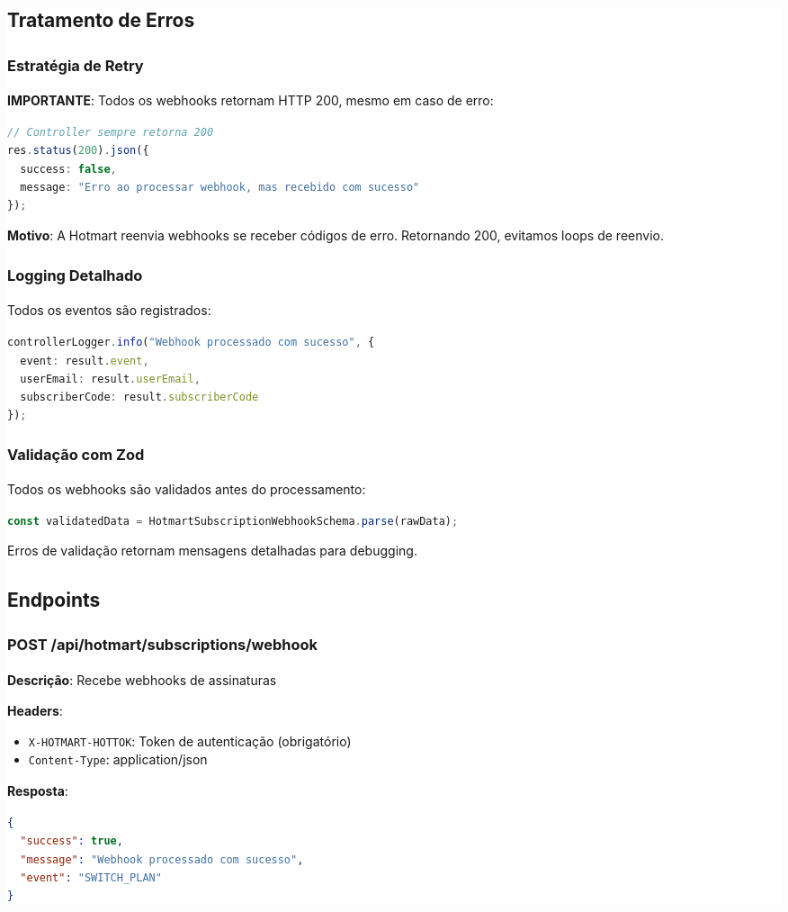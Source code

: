## Tratamento de Erros

### Estratégia de Retry

**IMPORTANTE**: Todos os webhooks retornam HTTP 200, mesmo em caso de erro:

```typescript
// Controller sempre retorna 200
res.status(200).json({
  success: false,
  message: "Erro ao processar webhook, mas recebido com sucesso"
});
```

**Motivo**: A Hotmart reenvia webhooks se receber códigos de erro. Retornando 200, evitamos loops de reenvio.

### Logging Detalhado

Todos os eventos são registrados:

```typescript
controllerLogger.info("Webhook processado com sucesso", {
  event: result.event,
  userEmail: result.userEmail,
  subscriberCode: result.subscriberCode
});
```

### Validação com Zod

Todos os webhooks são validados antes do processamento:

```typescript
const validatedData = HotmartSubscriptionWebhookSchema.parse(rawData);
```

Erros de validação retornam mensagens detalhadas para debugging.

## Endpoints

### POST /api/hotmart/subscriptions/webhook

**Descrição**: Recebe webhooks de assinaturas

**Headers**:
- `X-HOTMART-HOTTOK`: Token de autenticação (obrigatório)
- `Content-Type`: application/json

**Resposta**:
```json
{
  "success": true,
  "message": "Webhook processado com sucesso",
  "event": "SWITCH_PLAN"
}
```
